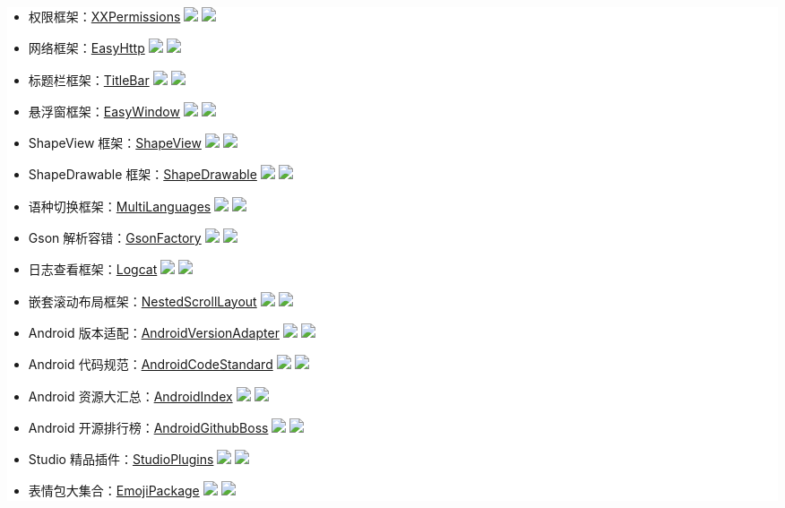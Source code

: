 * 权限框架：[XXPermissions](https://github.com/getActivity/XXPermissions) ![](https://img.shields.io/github/stars/getActivity/XXPermissions.svg) ![](https://img.shields.io/github/forks/getActivity/XXPermissions.svg)

* 网络框架：[EasyHttp](https://github.com/getActivity/EasyHttp) ![](https://img.shields.io/github/stars/getActivity/EasyHttp.svg) ![](https://img.shields.io/github/forks/getActivity/EasyHttp.svg)

* 标题栏框架：[TitleBar](https://github.com/getActivity/TitleBar) ![](https://img.shields.io/github/stars/getActivity/TitleBar.svg) ![](https://img.shields.io/github/forks/getActivity/TitleBar.svg)

* 悬浮窗框架：[EasyWindow](https://github.com/getActivity/EasyWindow) ![](https://img.shields.io/github/stars/getActivity/EasyWindow.svg) ![](https://img.shields.io/github/forks/getActivity/EasyWindow.svg)

* ShapeView 框架：[ShapeView](https://github.com/getActivity/ShapeView) ![](https://img.shields.io/github/stars/getActivity/ShapeView.svg) ![](https://img.shields.io/github/forks/getActivity/ShapeView.svg)

* ShapeDrawable 框架：[ShapeDrawable](https://github.com/getActivity/ShapeDrawable) ![](https://img.shields.io/github/stars/getActivity/ShapeDrawable.svg) ![](https://img.shields.io/github/forks/getActivity/ShapeDrawable.svg)

* 语种切换框架：[MultiLanguages](https://github.com/getActivity/MultiLanguages) ![](https://img.shields.io/github/stars/getActivity/MultiLanguages.svg) ![](https://img.shields.io/github/forks/getActivity/MultiLanguages.svg)

* Gson 解析容错：[GsonFactory](https://github.com/getActivity/GsonFactory) ![](https://img.shields.io/github/stars/getActivity/GsonFactory.svg) ![](https://img.shields.io/github/forks/getActivity/GsonFactory.svg)

* 日志查看框架：[Logcat](https://github.com/getActivity/Logcat) ![](https://img.shields.io/github/stars/getActivity/Logcat.svg) ![](https://img.shields.io/github/forks/getActivity/Logcat.svg)

* 嵌套滚动布局框架：[NestedScrollLayout](https://github.com/getActivity/NestedScrollLayout) ![](https://img.shields.io/github/stars/getActivity/NestedScrollLayout.svg) ![](https://img.shields.io/github/forks/getActivity/NestedScrollLayout.svg)

* Android 版本适配：[AndroidVersionAdapter](https://github.com/getActivity/AndroidVersionAdapter) ![](https://img.shields.io/github/stars/getActivity/AndroidVersionAdapter.svg) ![](https://img.shields.io/github/forks/getActivity/AndroidVersionAdapter.svg)

* Android 代码规范：[AndroidCodeStandard](https://github.com/getActivity/AndroidCodeStandard) ![](https://img.shields.io/github/stars/getActivity/AndroidCodeStandard.svg) ![](https://img.shields.io/github/forks/getActivity/AndroidCodeStandard.svg)

* Android 资源大汇总：[AndroidIndex](https://github.com/getActivity/AndroidIndex) ![](https://img.shields.io/github/stars/getActivity/AndroidIndex.svg) ![](https://img.shields.io/github/forks/getActivity/AndroidIndex.svg)

* Android 开源排行榜：[AndroidGithubBoss](https://github.com/getActivity/AndroidGithubBoss) ![](https://img.shields.io/github/stars/getActivity/AndroidGithubBoss.svg) ![](https://img.shields.io/github/forks/getActivity/AndroidGithubBoss.svg)

* Studio 精品插件：[StudioPlugins](https://github.com/getActivity/StudioPlugins) ![](https://img.shields.io/github/stars/getActivity/StudioPlugins.svg) ![](https://img.shields.io/github/forks/getActivity/StudioPlugins.svg)

* 表情包大集合：[EmojiPackage](https://github.com/getActivity/EmojiPackage) ![](https://img.shields.io/github/stars/getActivity/EmojiPackage.svg) ![](https://img.shields.io/github/forks/getActivity/EmojiPackage.svg)
